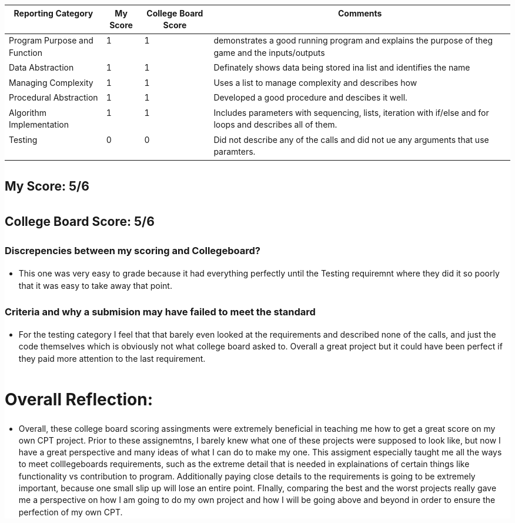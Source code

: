 
|Reporting Category|My Score|College Board Score|Comments|
|-|-|-|-|
|Program Purpose and Function|1|1|demonstrates a good running program and explains the purpose of theg game and the inputs/outputs|
|Data Abstraction|1|1|Definately shows data being stored ina  list and identifies the name|
|Managing Complexity|1|1|Uses a list to manage complexity and describes how|
|Procedural Abstraction|1|1|Developed a good procedure and descibes it well.|
|Algorithm Implementation|1|1|Includes parameters with sequencing, lists, iteration with if/else and for loops and describes all of them. |
|Testing|0|0|Did not describe any of the calls and did not ue any arguments that use paramters.|

## My Score: 5/6
## College Board Score: 5/6

### Discrepencies between my scoring and Collegeboard?
- This one was very easy to grade because it had everything perfectly until the Testing requiremnt where they did it so poorly that it was easy to take away that point.

### Criteria and why a submision may have failed to meet the standard
- For the testing category I feel that that barely even looked at the requirements and described none of the calls, and just the code themselves which is obviously not what college board asked to. Overall a great project but it could have been perfect if they paid more attention to the last requirement.


# Overall Reflection:
- Overall, these college board scoring assingments were extremely beneficial in teaching me how to get a great score on my own CPT project. Prior to these assignemtns, I barely knew what one of these projects were supposed to look like, but now I have a great perspective and many ideas of what I can do to make my one. This assigment especially taught me all the ways to meet colllegeboards requirements, such as the extreme detail that is needed in explainations of certain things like functionality vs contribution to program. Additionally paying close details to the requirements is going to be extremely important, because one small slip up will lose an entire point. FInally, comparing the best and the worst projects really gave me a perspective on how I am going to do my own project and how I will be going above and beyond in order to ensure the perfection of my own CPT.